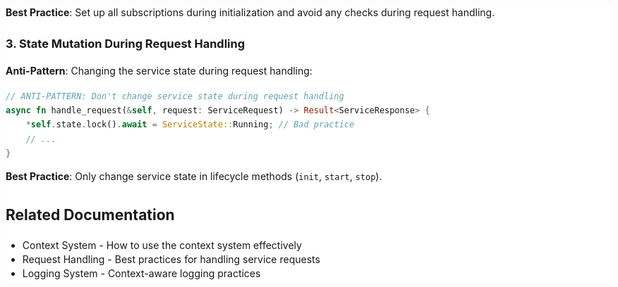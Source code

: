 **Best Practice**: Set up all subscriptions during initialization and avoid any checks during request handling.

### 3. State Mutation During Request Handling

**Anti-Pattern**: Changing the service state during request handling:

```rust
// ANTI-PATTERN: Don't change service state during request handling
async fn handle_request(&self, request: ServiceRequest) -> Result<ServiceResponse> {
    *self.state.lock().await = ServiceState::Running; // Bad practice
    // ...
}
```

**Best Practice**: Only change service state in lifecycle methods (`init`, `start`, `stop`).

## Related Documentation

- Context System - How to use the context system effectively
- Request Handling - Best practices for handling service requests
- Logging System - Context-aware logging practices 